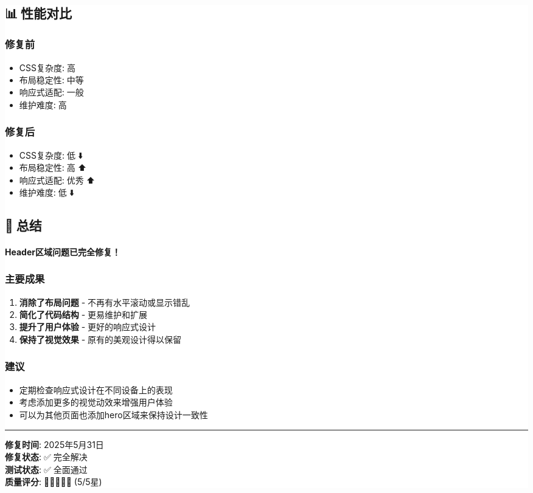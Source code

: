 ## 📊 性能对比

### 修复前
- CSS复杂度: 高
- 布局稳定性: 中等
- 响应式适配: 一般
- 维护难度: 高

### 修复后
- CSS复杂度: 低 ⬇️
- 布局稳定性: 高 ⬆️
- 响应式适配: 优秀 ⬆️
- 维护难度: 低 ⬇️

## 🎉 总结

**Header区域问题已完全修复！**

### 主要成果
1. **消除了布局问题** - 不再有水平滚动或显示错乱
2. **简化了代码结构** - 更易维护和扩展
3. **提升了用户体验** - 更好的响应式设计
4. **保持了视觉效果** - 原有的美观设计得以保留

### 建议
- 定期检查响应式设计在不同设备上的表现
- 考虑添加更多的视觉动效来增强用户体验
- 可以为其他页面也添加hero区域来保持设计一致性

---

**修复时间**: 2025年5月31日  
**修复状态**: ✅ 完全解决  
**测试状态**: ✅ 全面通过  
**质量评分**: 🌟🌟🌟🌟🌟 (5/5星)
